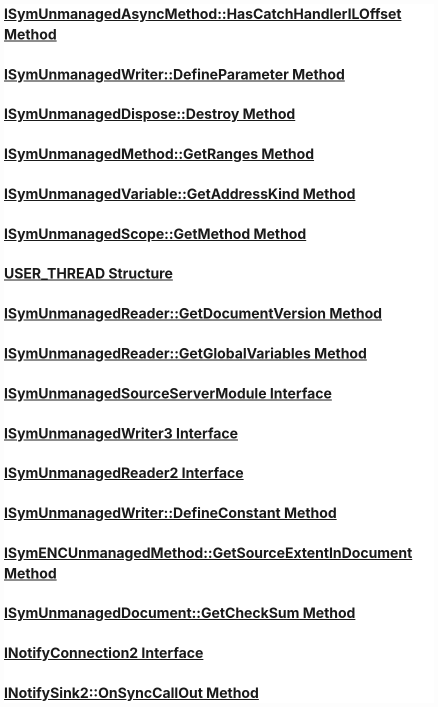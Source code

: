 # [ISymUnmanagedAsyncMethod::HasCatchHandlerILOffset Method](isymunmanagedasyncmethod-hascatchhandleriloffset-method.md)
# [ISymUnmanagedWriter::DefineParameter Method](isymunmanagedwriter-defineparameter-method.md)
# [ISymUnmanagedDispose::Destroy Method](isymunmanageddispose-destroy-method.md)
# [ISymUnmanagedMethod::GetRanges Method](isymunmanagedmethod-getranges-method.md)
# [ISymUnmanagedVariable::GetAddressKind Method](isymunmanagedvariable-getaddresskind-method.md)
# [ISymUnmanagedScope::GetMethod Method](isymunmanagedscope-getmethod-method.md)
# [USER_THREAD Structure](user-thread-structure.md)
# [ISymUnmanagedReader::GetDocumentVersion Method](isymunmanagedreader-getdocumentversion-method.md)
# [ISymUnmanagedReader::GetGlobalVariables Method](isymunmanagedreader-getglobalvariables-method.md)
# [ISymUnmanagedSourceServerModule Interface](isymunmanagedsourceservermodule-interface.md)
# [ISymUnmanagedWriter3 Interface](isymunmanagedwriter3-interface.md)
# [ISymUnmanagedReader2 Interface](isymunmanagedreader2-interface.md)
# [ISymUnmanagedWriter::DefineConstant Method](isymunmanagedwriter-defineconstant-method.md)
# [ISymENCUnmanagedMethod::GetSourceExtentInDocument Method](isymencunmanagedmethod-getsourceextentindocument-method.md)
# [ISymUnmanagedDocument::GetCheckSum Method](isymunmanageddocument-getchecksum-method.md)
# [INotifyConnection2 Interface](inotifyconnection2-interface.md)
# [INotifySink2::OnSyncCallOut Method](inotifysink2-onsynccallout-method.md)